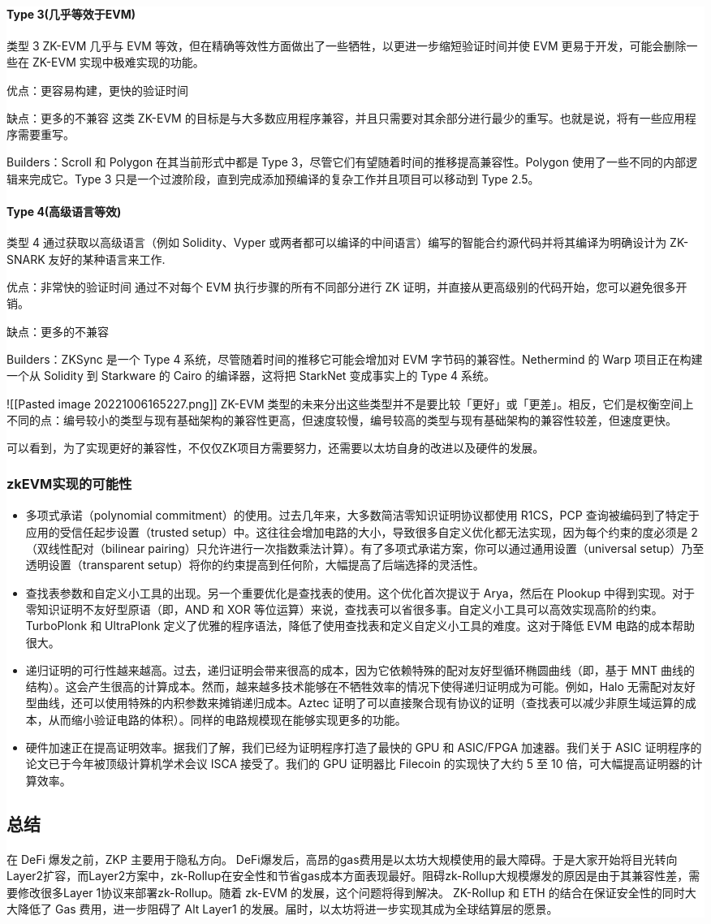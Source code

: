 #### Type 3(几乎等效于EVM)

类型 3 ZK-EVM 几乎与 EVM 等效，但在精确等效性方面做出了一些牺牲，以更进一步缩短验证时间并使 EVM 更易于开发，可能会删除一些在 ZK-EVM 实现中极难实现的功能。

优点：更容易构建，更快的验证时间

缺点：更多的不兼容 这类 ZK-EVM 的目标是与大多数应用程序兼容，并且只需要对其余部分进行最少的重写。也就是说，将有一些应用程序需要重写。

Builders：Scroll 和 Polygon 在其当前形式中都是 Type 3，尽管它们有望随着时间的推移提高兼容性。Polygon 使用了一些不同的内部逻辑来完成它。Type 3 只是一个过渡阶段，直到完成添加预编译的复杂工作并且项目可以移动到 Type 2.5。

#### Type 4(高级语言等效)

类型 4 通过获取以高级语言（例如 Solidity、Vyper 或两者都可以编译的中间语言）编写的智能合约源代码并将其编译为明确设计为 ZK-SNARK 友好的某种语言来工作.

优点：非常快的验证时间 通过不对每个 EVM 执行步骤的所有不同部分进行 ZK 证明，并直接从更高级别的代码开始，您可以避免很多开销。

缺点：更多的不兼容

Builders：ZKSync 是一个 Type 4 系统，尽管随着时间的推移它可能会增加对 EVM 字节码的兼容性。Nethermind 的 Warp 项目正在构建一个从 Solidity 到 Starkware 的 Cairo 的编译器，这将把 StarkNet 变成事实上的 Type 4 系统。

![[Pasted image 20221006165227.png]]
ZK-EVM 类型的未来分出这些类型并不是要比较「更好」或「更差」。相反，它们是权衡空间上不同的点：编号较小的类型与现有基础架构的兼容性更高，但速度较慢，编号较高的类型与现有基础架构的兼容性较差，但速度更快。

可以看到，为了实现更好的兼容性，不仅仅ZK项目方需要努力，还需要以太坊自身的改进以及硬件的发展。

### zkEVM实现的可能性

-   多项式承诺（polynomial commitment）的使用。过去几年来，大多数简洁零知识证明协议都使用 R1CS，PCP 查询被编码到了特定于应用的受信任起步设置（trusted setup）中。这往往会增加电路的大小，导致很多自定义优化都无法实现，因为每个约束的度必须是 2（双线性配对（bilinear pairing）只允许进行一次指数乘法计算）。有了多项式承诺方案，你可以通过通用设置（universal setup）乃至透明设置（transparent setup）将你的约束提高到任何阶，大幅提高了后端选择的灵活性。
    
-   查找表参数和自定义小工具的出现。另一个重要优化是查找表的使用。这个优化首次提议于 Arya，然后在 Plookup 中得到实现。对于零知识证明不友好型原语（即，AND 和 XOR 等位运算）来说，查找表可以省很多事。自定义小工具可以高效实现高阶的约束。TurboPlonk 和 UltraPlonk 定义了优雅的程序语法，降低了使用查找表和定义自定义小工具的难度。这对于降低 EVM 电路的成本帮助很大。
    
-   递归证明的可行性越来越高。过去，递归证明会带来很高的成本，因为它依赖特殊的配对友好型循环椭圆曲线（即，基于 MNT 曲线的结构）。这会产生很高的计算成本。然而，越来越多技术能够在不牺牲效率的情况下使得递归证明成为可能。例如，Halo 无需配对友好型曲线，还可以使用特殊的内积参数来摊销递归成本。Aztec 证明了可以直接聚合现有协议的证明（查找表可以减少非原生域运算的成本，从而缩小验证电路的体积）。同样的电路规模现在能够实现更多的功能。
    
-   硬件加速正在提高证明效率。据我们了解，我们已经为证明程序打造了最快的 GPU 和 ASIC/FPGA 加速器。我们关于 ASIC 证明程序的论文已于今年被顶级计算机学术会议 ISCA 接受了。我们的 GPU 证明器比 Filecoin 的实现快了大约 5 至 10 倍，可大幅提高证明器的计算效率。

## 总结

在 DeFi 爆发之前，ZKP 主要用于隐私方向。 DeFi爆发后，高昂的gas费用是以太坊大规模使用的最大障碍。于是大家开始将目光转向Layer2扩容，而Layer2方案中，zk-Rollup在安全性和节省gas成本方面表现最好。阻碍zk-Rollup大规模爆发的原因是由于其兼容性差，需要修改很多Layer 1协议来部署zk-Rollup。随着 zk-EVM 的发展，这个问题将得到解决。 ZK-Rollup 和 ETH 的结合在保证安全性的同时大大降低了 Gas 费用，进一步阻碍了 Alt Layer1 的发展。届时，以太坊将进一步实现其成为全球结算层的愿景。